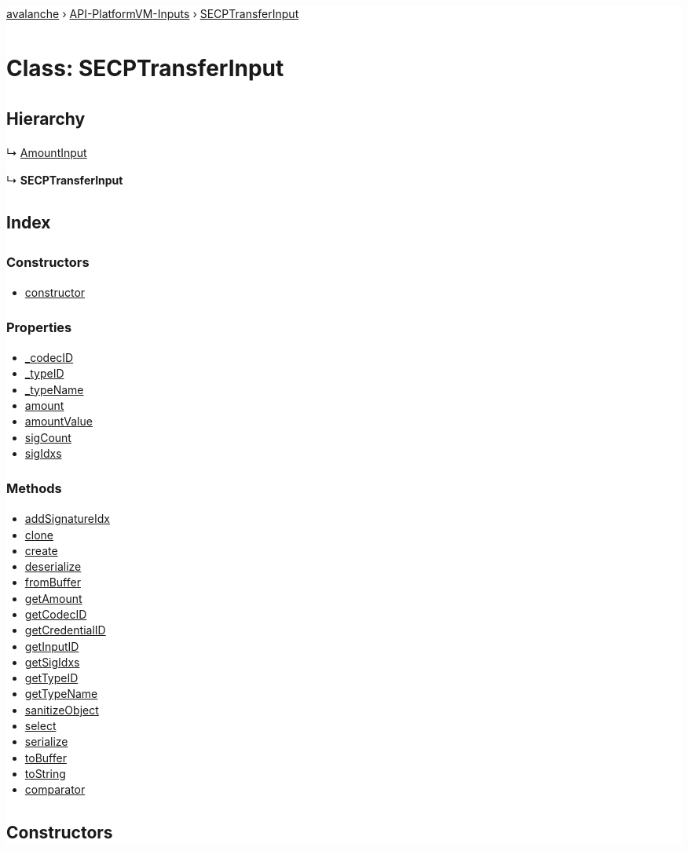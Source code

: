 [avalanche](../README.md) › [API-PlatformVM-Inputs](../modules/api_platformvm_inputs.md) › [SECPTransferInput](api_platformvm_inputs.secptransferinput.md)

# Class: SECPTransferInput

## Hierarchy

  ↳ [AmountInput](api_platformvm_inputs.amountinput.md)

  ↳ **SECPTransferInput**

## Index

### Constructors

* [constructor](api_platformvm_inputs.secptransferinput.md#constructor)

### Properties

* [_codecID](api_platformvm_inputs.secptransferinput.md#protected-_codecid)
* [_typeID](api_platformvm_inputs.secptransferinput.md#protected-_typeid)
* [_typeName](api_platformvm_inputs.secptransferinput.md#protected-_typename)
* [amount](api_platformvm_inputs.secptransferinput.md#protected-amount)
* [amountValue](api_platformvm_inputs.secptransferinput.md#protected-amountvalue)
* [sigCount](api_platformvm_inputs.secptransferinput.md#protected-sigcount)
* [sigIdxs](api_platformvm_inputs.secptransferinput.md#protected-sigidxs)

### Methods

* [addSignatureIdx](api_platformvm_inputs.secptransferinput.md#addsignatureidx)
* [clone](api_platformvm_inputs.secptransferinput.md#clone)
* [create](api_platformvm_inputs.secptransferinput.md#create)
* [deserialize](api_platformvm_inputs.secptransferinput.md#deserialize)
* [fromBuffer](api_platformvm_inputs.secptransferinput.md#frombuffer)
* [getAmount](api_platformvm_inputs.secptransferinput.md#getamount)
* [getCodecID](api_platformvm_inputs.secptransferinput.md#getcodecid)
* [getCredentialID](api_platformvm_inputs.secptransferinput.md#getcredentialid)
* [getInputID](api_platformvm_inputs.secptransferinput.md#getinputid)
* [getSigIdxs](api_platformvm_inputs.secptransferinput.md#getsigidxs)
* [getTypeID](api_platformvm_inputs.secptransferinput.md#gettypeid)
* [getTypeName](api_platformvm_inputs.secptransferinput.md#gettypename)
* [sanitizeObject](api_platformvm_inputs.secptransferinput.md#sanitizeobject)
* [select](api_platformvm_inputs.secptransferinput.md#select)
* [serialize](api_platformvm_inputs.secptransferinput.md#serialize)
* [toBuffer](api_platformvm_inputs.secptransferinput.md#tobuffer)
* [toString](api_platformvm_inputs.secptransferinput.md#tostring)
* [comparator](api_platformvm_inputs.secptransferinput.md#static-comparator)

## Constructors

